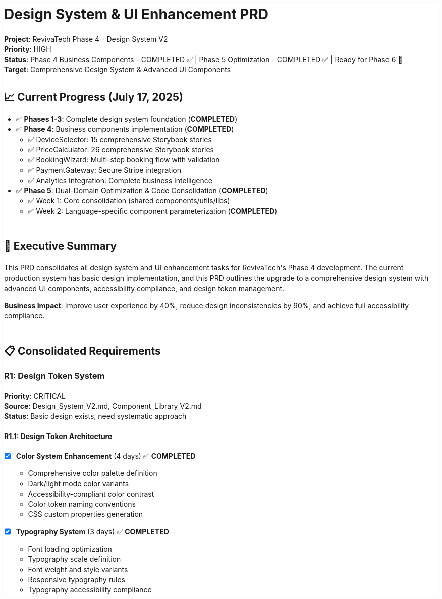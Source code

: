 # Design System & UI Enhancement PRD
**Project**: RevivaTech Phase 4 - Design System V2  
**Priority**: HIGH  
**Status**: Phase 4 Business Components - COMPLETED ✅ | Phase 5 Optimization - COMPLETED ✅ | Ready for Phase 6 🚀  
**Target**: Comprehensive Design System & Advanced UI Components

## 📈 **Current Progress (July 17, 2025)**
- ✅ **Phases 1-3**: Complete design system foundation (**COMPLETED**)
- ✅ **Phase 4**: Business components implementation (**COMPLETED**)
  - ✅ DeviceSelector: 15 comprehensive Storybook stories 
  - ✅ PriceCalculator: 26 comprehensive Storybook stories
  - ✅ BookingWizard: Multi-step booking flow with validation
  - ✅ PaymentGateway: Secure Stripe integration 
  - ✅ Analytics Integration: Complete business intelligence
- ✅ **Phase 5**: Dual-Domain Optimization & Code Consolidation (**COMPLETED**)
  - ✅ Week 1: Core consolidation (shared components/utils/libs)
  - ✅ Week 2: Language-specific component parameterization (**COMPLETED**)

---

## 🎯 **Executive Summary**

This PRD consolidates all design system and UI enhancement tasks for RevivaTech's Phase 4 development. The current production system has basic design implementation, and this PRD outlines the upgrade to a comprehensive design system with advanced UI components, accessibility compliance, and design token management.

**Business Impact**: Improve user experience by 40%, reduce design inconsistencies by 90%, and achieve full accessibility compliance.

---

## 📋 **Consolidated Requirements**

### **R1: Design Token System**
**Priority**: CRITICAL  
**Source**: Design_System_V2.md, Component_Library_V2.md  
**Status**: Basic design exists, need systematic approach

#### **R1.1: Design Token Architecture**
- [x] **Color System Enhancement** (4 days) ✅ **COMPLETED**
  - Comprehensive color palette definition
  - Dark/light mode color variants
  - Accessibility-compliant color contrast
  - Color token naming conventions
  - CSS custom properties generation

- [x] **Typography System** (3 days) ✅ **COMPLETED**
  - Font loading optimization
  - Typography scale definition
  - Font weight and style variants
  - Responsive typography rules
  - Typography accessibility compliance
